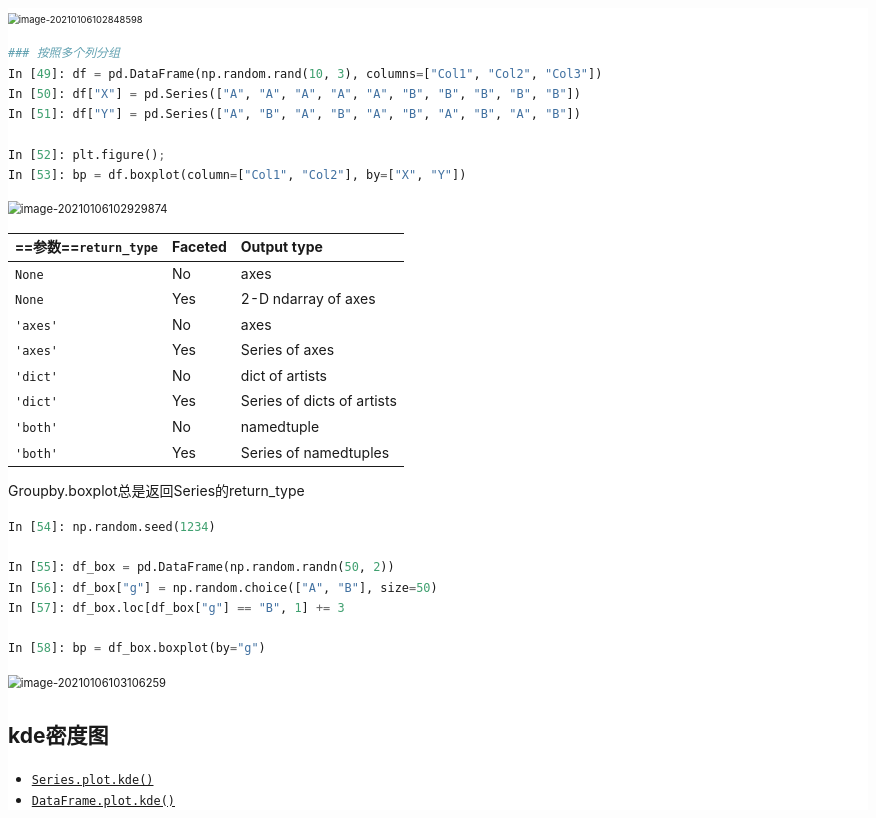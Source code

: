 <img src="https://cdn.jsdelivr.net/gh/DaiDuncan/PicUploader/img/20210106102849.png" alt="image-20210106102848598" style="zoom:67%;" />



```python
### 按照多个列分组
In [49]: df = pd.DataFrame(np.random.rand(10, 3), columns=["Col1", "Col2", "Col3"])
In [50]: df["X"] = pd.Series(["A", "A", "A", "A", "A", "B", "B", "B", "B", "B"])
In [51]: df["Y"] = pd.Series(["A", "B", "A", "B", "A", "B", "A", "B", "A", "B"])

In [52]: plt.figure();
In [53]: bp = df.boxplot(column=["Col1", "Col2"], by=["X", "Y"])
```

<img src="https://cdn.jsdelivr.net/gh/DaiDuncan/PicUploader/img/20210106102930.png" alt="image-20210106102929874" style="zoom:80%;" />

| ==参数==`return_type` | Faceted | Output type                |
| :-------------------- | :------ | :------------------------- |
| `None`                | No      | axes                       |
| `None`                | Yes     | 2-D ndarray of axes        |
| `'axes'`              | No      | axes                       |
| `'axes'`              | Yes     | Series of axes             |
| `'dict'`              | No      | dict of artists            |
| `'dict'`              | Yes     | Series of dicts of artists |
| `'both'`              | No      | namedtuple                 |
| `'both'`              | Yes     | Series of namedtuples      |



Groupby.boxplot总是返回Series的return_type

```python
In [54]: np.random.seed(1234)

In [55]: df_box = pd.DataFrame(np.random.randn(50, 2))
In [56]: df_box["g"] = np.random.choice(["A", "B"], size=50)
In [57]: df_box.loc[df_box["g"] == "B", 1] += 3

In [58]: bp = df_box.boxplot(by="g")
```

<img src="https://cdn.jsdelivr.net/gh/DaiDuncan/PicUploader/img/20210106103106.png" alt="image-20210106103106259" style="zoom:80%;" />



## kde密度图

- [`Series.plot.kde()`](https://pandas.pydata.org/pandas-docs/stable/reference/api/pandas.Series.plot.kde.html#pandas.Series.plot.kde)
- [`DataFrame.plot.kde()`](https://pandas.pydata.org/pandas-docs/stable/reference/api/pandas.DataFrame.plot.kde.html#pandas.DataFrame.plot.kde)
